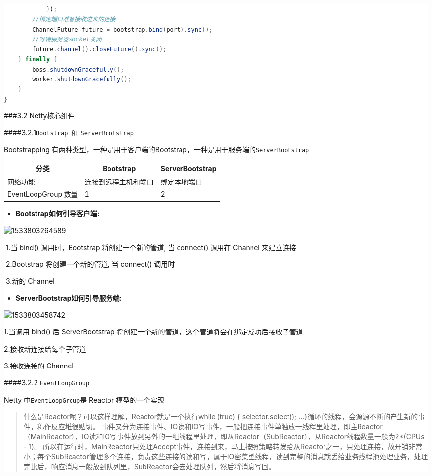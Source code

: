 ```java
            });
        //绑定端口准备接收进来的连接
        ChannelFuture future = bootstrap.bind(port).sync();
        //等待服务器socket关闭
        future.channel().closeFuture().sync();
    } finally {
        boss.shutdownGracefully();
        worker.shutdownGracefully();
    }
}
```



###3.2 Netty核心组件



####3.2.1`Bootstrap 和 ServerBootstrap`

Bootstrapping 有两种类型，一种是用于客户端的Bootstrap，一种是用于服务端的`ServerBootstrap`

| 分类                | Bootstrap            | ServerBootstrap |
| ------------------- | -------------------- | --------------- |
| 网络功能            | 连接到远程主机和端口 | 绑定本地端口    |
| EventLoopGroup 数量 | 1                    | 2               |

- **Bootstrap如何引导客户端:** 

![1533803264589](D:\Documents\Pictures\1533803264589.png)

​	1.当 bind() 调用时，Bootstrap 将创建一个新的管道, 当 connect() 调用在 Channel 来建立连接

​	2.Bootstrap 将创建一个新的管道, 当 connect() 调用时

​	3.新的 Channel 

- **ServerBootstrap如何引导服务端:**

![1533803458742](D:\Documents\Pictures\1533803458742.png)

1.当调用 bind() 后 ServerBootstrap 将创建一个新的管道，这个管道将会在绑定成功后接收子管道

2.接收新连接给每个子管道

3.接收连接的 Channel

 



####3.2.2 `EventLoopGroup`

Netty 中`EventLoopGroup`是 Reactor 模型的一个实现

> 什么是Reactor呢？可以这样理解，Reactor就是一个执行while (true) { selector.select(); ...}循环的线程，会源源不断的产生新的事件，称作反应堆很贴切。 事件又分为连接事件、IO读和IO写事件，一般把连接事件单独放一线程里处理，即主Reactor（MainReactor），IO读和IO写事件放到另外的一组线程里处理，即从Reactor（SubReactor），从Reactor线程数量一般为2*(CPUs - 1)。 所以在运行时，MainReactor只处理Accept事件，连接到来，马上按照策略转发给从Reactor之一，只处理连接，故开销非常小；每个SubReactor管理多个连接，负责这些连接的读和写，属于IO密集型线程，读到完整的消息就丢给业务线程池处理业务，处理完比后，响应消息一般放到队列里，SubReactor会去处理队列，然后将消息写回。 
